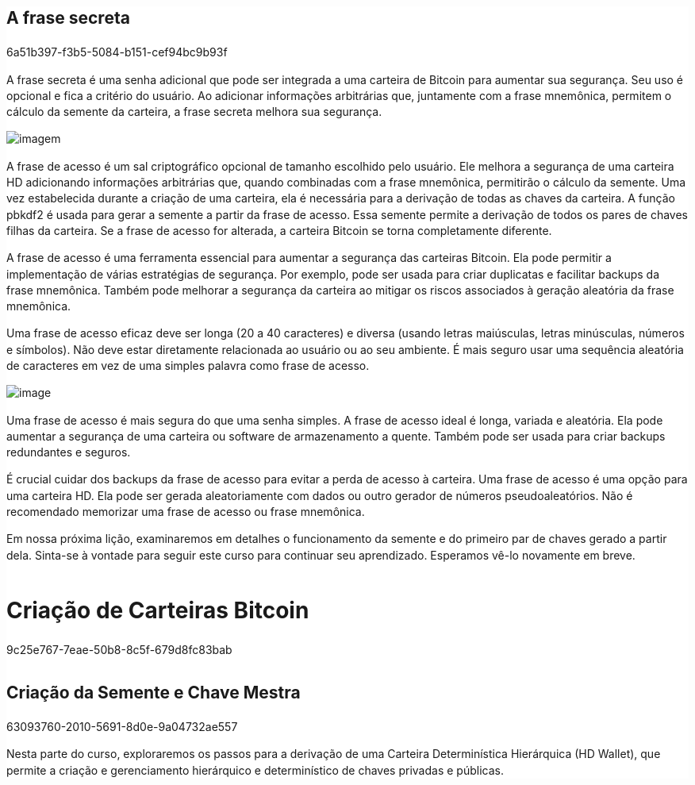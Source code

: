 ## A frase secreta
<chapterId>6a51b397-f3b5-5084-b151-cef94bc9b93f</chapterId>

A frase secreta é uma senha adicional que pode ser integrada a uma carteira de Bitcoin para aumentar sua segurança. Seu uso é opcional e fica a critério do usuário. Ao adicionar informações arbitrárias que, juntamente com a frase mnemônica, permitem o cálculo da semente da carteira, a frase secreta melhora sua segurança.

![imagem](assets/image/section3/8.webp)

A frase de acesso é um sal criptográfico opcional de tamanho escolhido pelo usuário. Ele melhora a segurança de uma carteira HD adicionando informações arbitrárias que, quando combinadas com a frase mnemônica, permitirão o cálculo da semente.
Uma vez estabelecida durante a criação de uma carteira, ela é necessária para a derivação de todas as chaves da carteira. A função pbkdf2 é usada para gerar a semente a partir da frase de acesso. Essa semente permite a derivação de todos os pares de chaves filhas da carteira. Se a frase de acesso for alterada, a carteira Bitcoin se torna completamente diferente.

A frase de acesso é uma ferramenta essencial para aumentar a segurança das carteiras Bitcoin. Ela pode permitir a implementação de várias estratégias de segurança. Por exemplo, pode ser usada para criar duplicatas e facilitar backups da frase mnemônica. Também pode melhorar a segurança da carteira ao mitigar os riscos associados à geração aleatória da frase mnemônica.

Uma frase de acesso eficaz deve ser longa (20 a 40 caracteres) e diversa (usando letras maiúsculas, letras minúsculas, números e símbolos). Não deve estar diretamente relacionada ao usuário ou ao seu ambiente. É mais seguro usar uma sequência aleatória de caracteres em vez de uma simples palavra como frase de acesso.

![image](assets/image/section3/9.webp)

Uma frase de acesso é mais segura do que uma senha simples. A frase de acesso ideal é longa, variada e aleatória. Ela pode aumentar a segurança de uma carteira ou software de armazenamento a quente. Também pode ser usada para criar backups redundantes e seguros.

É crucial cuidar dos backups da frase de acesso para evitar a perda de acesso à carteira. Uma frase de acesso é uma opção para uma carteira HD. Ela pode ser gerada aleatoriamente com dados ou outro gerador de números pseudoaleatórios. Não é recomendado memorizar uma frase de acesso ou frase mnemônica.

Em nossa próxima lição, examinaremos em detalhes o funcionamento da semente e do primeiro par de chaves gerado a partir dela. Sinta-se à vontade para seguir este curso para continuar seu aprendizado. Esperamos vê-lo novamente em breve.

# Criação de Carteiras Bitcoin
<partId>9c25e767-7eae-50b8-8c5f-679d8fc83bab</partId>

## Criação da Semente e Chave Mestra
<chapterId>63093760-2010-5691-8d0e-9a04732ae557</chapterId>

Nesta parte do curso, exploraremos os passos para a derivação de uma Carteira Determinística Hierárquica (HD Wallet), que permite a criação e gerenciamento hierárquico e determinístico de chaves privadas e públicas.
